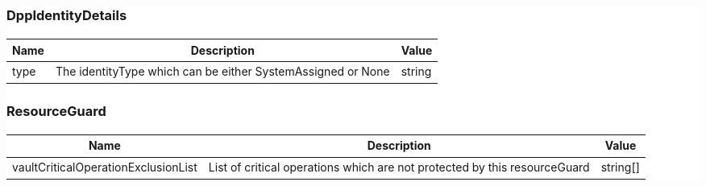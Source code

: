 
### DppIdentityDetails

| Name | Description | Value |
|-|-|-|
| type | The identityType which can be either SystemAssigned or None | string |


### ResourceGuard

| Name | Description | Value |
|-|-|-|
| vaultCriticalOperationExclusionList | List of critical operations which are not protected by this resourceGuard | string[] |
